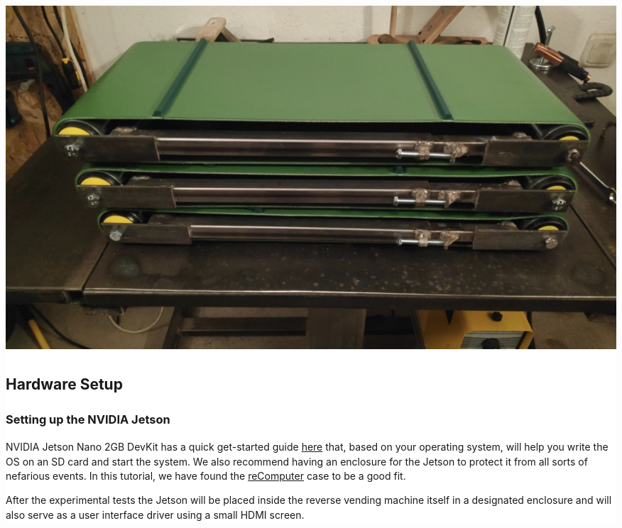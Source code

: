 ![](.gitbook/assets/recyclable-materials-sorter/conveyor-2.jpg)

## Hardware Setup

### Setting up the NVIDIA Jetson

NVIDIA Jetson Nano 2GB DevKit has a quick get-started guide [here](https://developer.nvidia.com/embedded/learn/get-started-jetson-nano-2gb-devkit) that, based on your operating system, will help you write the OS on an SD card and start the system. We also recommend having an enclosure for the Jetson to protect it from all sorts of nefarious events. In this tutorial, we have found the [reComputer](https://www.seeedstudio.com/re-computer-case-p-4465.html) case to be a good fit.

After the experimental tests the Jetson will be placed inside the reverse vending machine itself in a designated enclosure and will also serve as a user interface driver using a small HDMI screen.
